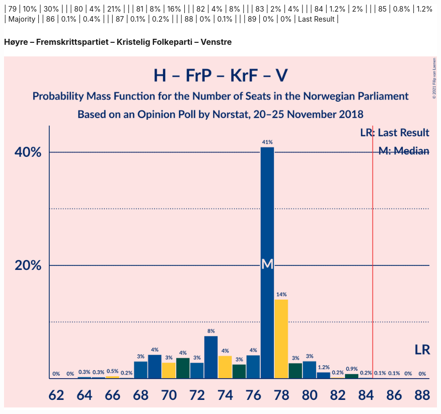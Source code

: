 | 79 | 10% | 30% |  |
| 80 | 4% | 21% |  |
| 81 | 8% | 16% |  |
| 82 | 4% | 8% |  |
| 83 | 2% | 4% |  |
| 84 | 1.2% | 2% |  |
| 85 | 0.8% | 1.2% | Majority |
| 86 | 0.1% | 0.4% |  |
| 87 | 0.1% | 0.2% |  |
| 88 | 0% | 0.1% |  |
| 89 | 0% | 0% | Last Result |

### Høyre – Fremskrittspartiet – Kristelig Folkeparti – Venstre

![Graph with seats probability mass function not yet produced](2018-11-25-Norstat-coalitions-seats-pmf-h–frp–krf–v.png "Seats Probability Mass Function")
